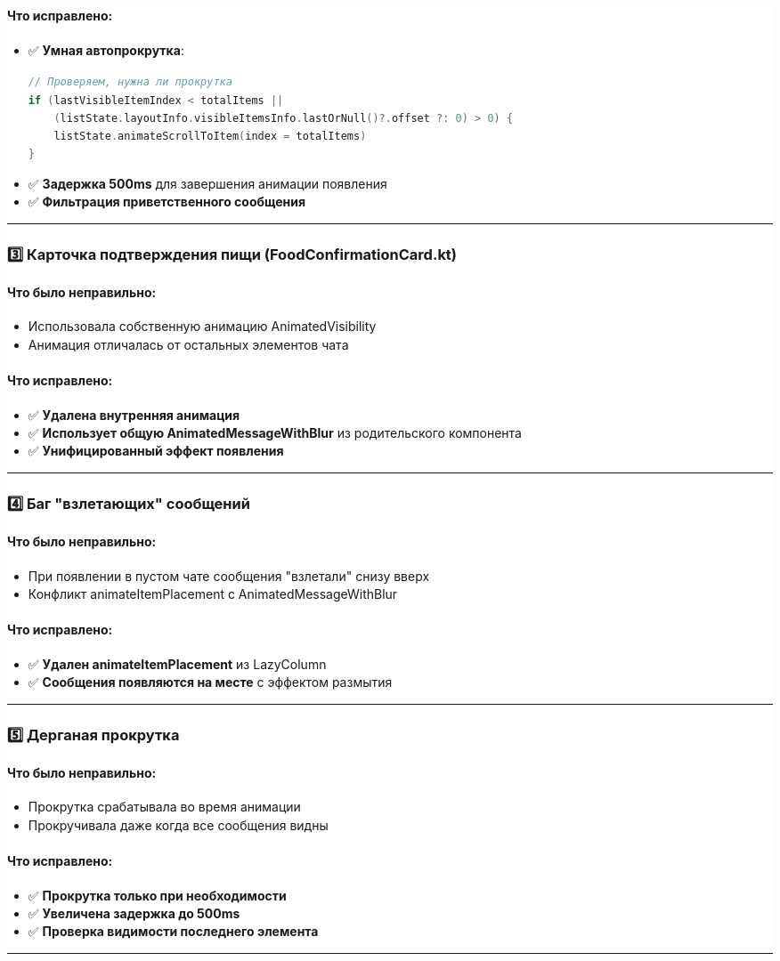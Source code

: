 #### Что исправлено:
- ✅ **Умная автопрокрутка**:
  ```kotlin
  // Проверяем, нужна ли прокрутка
  if (lastVisibleItemIndex < totalItems || 
      (listState.layoutInfo.visibleItemsInfo.lastOrNull()?.offset ?: 0) > 0) {
      listState.animateScrollToItem(index = totalItems)
  }
  ```
- ✅ **Задержка 500ms** для завершения анимации появления
- ✅ **Фильтрация приветственного сообщения**

---

### 3️⃣ **Карточка подтверждения пищи (FoodConfirmationCard.kt)**

#### Что было неправильно:
- Использовала собственную анимацию AnimatedVisibility
- Анимация отличалась от остальных элементов чата

#### Что исправлено:
- ✅ **Удалена внутренняя анимация**
- ✅ **Использует общую AnimatedMessageWithBlur** из родительского компонента
- ✅ **Унифицированный эффект появления**

---

### 4️⃣ **Баг "взлетающих" сообщений**

#### Что было неправильно:
- При появлении в пустом чате сообщения "взлетали" снизу вверх
- Конфликт animateItemPlacement с AnimatedMessageWithBlur

#### Что исправлено:
- ✅ **Удален animateItemPlacement** из LazyColumn
- ✅ **Сообщения появляются на месте** с эффектом размытия

---

### 5️⃣ **Дерганая прокрутка**

#### Что было неправильно:
- Прокрутка срабатывала во время анимации
- Прокручивала даже когда все сообщения видны

#### Что исправлено:
- ✅ **Прокрутка только при необходимости**
- ✅ **Увеличена задержка до 500ms**
- ✅ **Проверка видимости последнего элемента**

---
